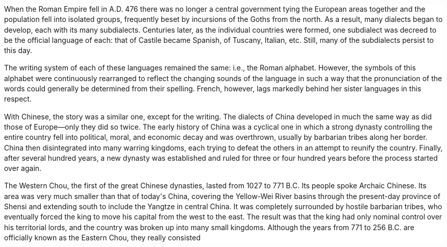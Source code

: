 When the Roman Empire fell in A.D. 476 there was no
longer a central government tying the European areas
together and the population fell into isolated groups, frequently
beset by incursions of the Goths from the north.  As a
result, many dialects began to develop, each with its many
subdialects.  Centuries later, as the individual countries were
formed, one subdialect was decreed to be the official language
of each: that of Castile became Spanish, of Tuscany,
Italian, etc.  Still, many of the subdialects persist to this day.

The writing system of each of these languages remained
the same: i.e., the Roman alphabet.  However, the symbols
of this alphabet were continuously rearranged to reflect the
changing sounds of the language in such a way that the pronunciation
of the words could generally be determined
from their spelling.  French, however, lags markedly behind
her sister languages in this respect.

With Chinese, the story was a similar one, except for
the writing.  The dialects of China developed in much the
same way as did those of Europe—only they did so twice.
The early history of China was a cyclical one in which a
strong dynasty controlling the entire country fell into political,
moral, and economic decay and was overthrown, usually
by barbarian tribes along her border.  China then disintegrated
into many warring kingdoms, each trying to defeat
the others in an attempt to reunify the country.  Finally,
after several hundred years, a new dynasty was established
and ruled for three or four hundred years before the process
started over again.

The Western Chou, the first of the great Chinese dynasties,
lasted from 1027 to 771 B.C.  Its people spoke Archaic
Chinese.  Its area was very much smaller than that of today's
China, covering the Yellow-Wei River basins through the
present-day province of Shensi and extending south to
include the Yangtze in central China.  It was completely surrounded
by hostile barbarian tribes, who eventually forced
the king to move his capital from the west to the east.  The
result was that the king had only nominal control over his
territorial lords, and the country was broken up into many
small kingdoms.  Although the years from 771 to 256 B.C. are
officially known as the Eastern Chou, they really consisted
